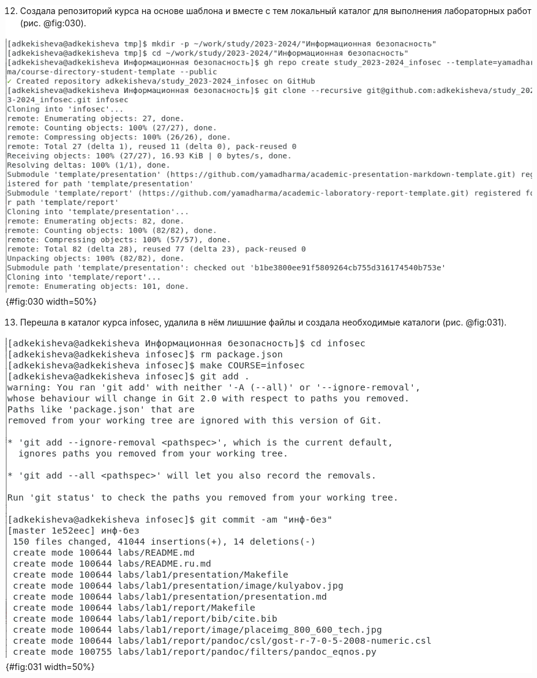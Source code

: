 
12. Создала репозиторий курса на основе шаблона и вместе с тем локальный каталог для выполнения лабораторных работ (рис. @fig:030).

![Создание репозитория курса на основе шаблона](image/2.8.png){#fig:030 width=50%}

13. Перешла в каталог курса infosec, удалила в нём лишшние файлы и создала необходимые каталоги (рис. @fig:031).

![Удаление файлов json и создание папок для лабораторных](image/2.9.png){#fig:031 width=50%}
